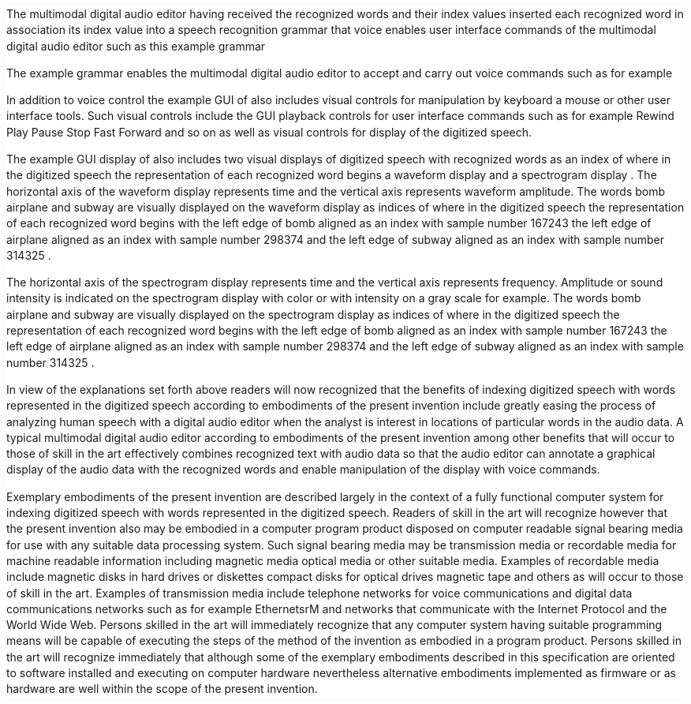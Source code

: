The multimodal digital audio editor having received the recognized words and their index values inserted each recognized word in association its index value into a speech recognition grammar that voice enables user interface commands of the multimodal digital audio editor such as this example grammar 

The example grammar enables the multimodal digital audio editor to accept and carry out voice commands such as for example 

In addition to voice control the example GUI of also includes visual controls for manipulation by keyboard a mouse or other user interface tools. Such visual controls include the GUI playback controls for user interface commands such as for example Rewind Play Pause Stop Fast Forward and so on as well as visual controls for display of the digitized speech.

The example GUI display of also includes two visual displays of digitized speech with recognized words as an index of where in the digitized speech the representation of each recognized word begins a waveform display and a spectrogram display . The horizontal axis of the waveform display represents time and the vertical axis represents waveform amplitude. The words bomb airplane and subway are visually displayed on the waveform display as indices of where in the digitized speech the representation of each recognized word begins with the left edge of bomb aligned as an index with sample number 167243 the left edge of airplane aligned as an index with sample number 298374 and the left edge of subway aligned as an index with sample number 314325 .

The horizontal axis of the spectrogram display represents time and the vertical axis represents frequency. Amplitude or sound intensity is indicated on the spectrogram display with color or with intensity on a gray scale for example. The words bomb airplane and subway are visually displayed on the spectrogram display as indices of where in the digitized speech the representation of each recognized word begins with the left edge of bomb aligned as an index with sample number 167243 the left edge of airplane aligned as an index with sample number 298374 and the left edge of subway aligned as an index with sample number 314325 .

In view of the explanations set forth above readers will now recognized that the benefits of indexing digitized speech with words represented in the digitized speech according to embodiments of the present invention include greatly easing the process of analyzing human speech with a digital audio editor when the analyst is interest in locations of particular words in the audio data. A typical multimodal digital audio editor according to embodiments of the present invention among other benefits that will occur to those of skill in the art effectively combines recognized text with audio data so that the audio editor can annotate a graphical display of the audio data with the recognized words and enable manipulation of the display with voice commands.

Exemplary embodiments of the present invention are described largely in the context of a fully functional computer system for indexing digitized speech with words represented in the digitized speech. Readers of skill in the art will recognize however that the present invention also may be embodied in a computer program product disposed on computer readable signal bearing media for use with any suitable data processing system. Such signal bearing media may be transmission media or recordable media for machine readable information including magnetic media optical media or other suitable media. Examples of recordable media include magnetic disks in hard drives or diskettes compact disks for optical drives magnetic tape and others as will occur to those of skill in the art. Examples of transmission media include telephone networks for voice communications and digital data communications networks such as for example EthernetsrM and networks that communicate with the Internet Protocol and the World Wide Web. Persons skilled in the art will immediately recognize that any computer system having suitable programming means will be capable of executing the steps of the method of the invention as embodied in a program product. Persons skilled in the art will recognize immediately that although some of the exemplary embodiments described in this specification are oriented to software installed and executing on computer hardware nevertheless alternative embodiments implemented as firmware or as hardware are well within the scope of the present invention.
